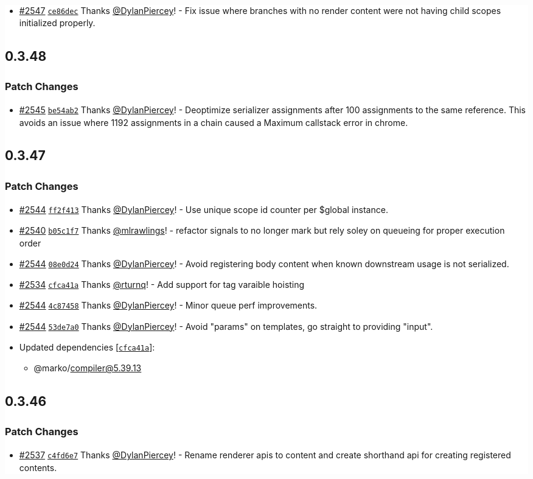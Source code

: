 - [#2547](https://github.com/marko-js/marko/pull/2547) [`ce86dec`](https://github.com/marko-js/marko/commit/ce86dec45c2f3ee2ab8701eec7df6fcd58f559d3) Thanks [@DylanPiercey](https://github.com/DylanPiercey)! - Fix issue where branches with no render content were not having child scopes initialized properly.

## 0.3.48

### Patch Changes

- [#2545](https://github.com/marko-js/marko/pull/2545) [`be54ab2`](https://github.com/marko-js/marko/commit/be54ab200f664efd7e9351f845d477c6b77e90f5) Thanks [@DylanPiercey](https://github.com/DylanPiercey)! - Deoptimize serializer assignments after 100 assignments to the same reference. This avoids an issue where 1192 assignments in a chain caused a Maximum callstack error in chrome.

## 0.3.47

### Patch Changes

- [#2544](https://github.com/marko-js/marko/pull/2544) [`ff2f413`](https://github.com/marko-js/marko/commit/ff2f413422f297fa4bdbfe32984e28883958db0e) Thanks [@DylanPiercey](https://github.com/DylanPiercey)! - Use unique scope id counter per $global instance.

- [#2540](https://github.com/marko-js/marko/pull/2540) [`b05c1f7`](https://github.com/marko-js/marko/commit/b05c1f7f3a1e97f964c7ebff051b7b06e12d02c3) Thanks [@mlrawlings](https://github.com/mlrawlings)! - refactor signals to no longer mark but rely soley on queueing for proper execution order

- [#2544](https://github.com/marko-js/marko/pull/2544) [`08e0d24`](https://github.com/marko-js/marko/commit/08e0d245a604380120de16db9e7806a1ccaf459d) Thanks [@DylanPiercey](https://github.com/DylanPiercey)! - Avoid registering body content when known downstream usage is not serialized.

- [#2534](https://github.com/marko-js/marko/pull/2534) [`cfca41a`](https://github.com/marko-js/marko/commit/cfca41ac8c571d1fecb3b889df5eead1dfe06130) Thanks [@rturnq](https://github.com/rturnq)! - Add support for tag varaible hoisting

- [#2544](https://github.com/marko-js/marko/pull/2544) [`4c87458`](https://github.com/marko-js/marko/commit/4c87458d88bcf80b194234eaed593375f97cd5bf) Thanks [@DylanPiercey](https://github.com/DylanPiercey)! - Minor queue perf improvements.

- [#2544](https://github.com/marko-js/marko/pull/2544) [`53de7a0`](https://github.com/marko-js/marko/commit/53de7a0b1e80a804e4a4348e8bc5fc0bb0c0c02a) Thanks [@DylanPiercey](https://github.com/DylanPiercey)! - Avoid "params" on templates, go straight to providing "input".

- Updated dependencies [[`cfca41a`](https://github.com/marko-js/marko/commit/cfca41ac8c571d1fecb3b889df5eead1dfe06130)]:
  - @marko/compiler@5.39.13

## 0.3.46

### Patch Changes

- [#2537](https://github.com/marko-js/marko/pull/2537) [`c4fd6e7`](https://github.com/marko-js/marko/commit/c4fd6e767036bad962f0471a6460d31bcff44a37) Thanks [@DylanPiercey](https://github.com/DylanPiercey)! - Rename renderer apis to content and create shorthand api for creating registered contents.

